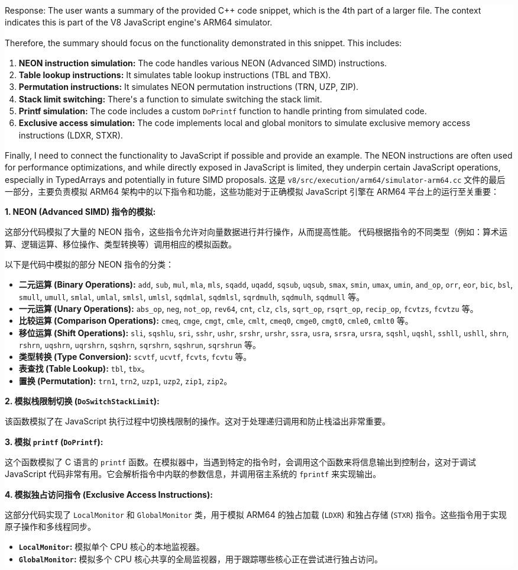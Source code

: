 Response: The user wants a summary of the provided C++ code snippet, which is the 4th part of a larger file. The context indicates this is part of the V8 JavaScript engine's ARM64 simulator.

Therefore, the summary should focus on the functionality demonstrated in this snippet. This includes:

1. **NEON instruction simulation:** The code handles various NEON (Advanced SIMD) instructions.
2. **Table lookup instructions:**  It simulates table lookup instructions (TBL and TBX).
3. **Permutation instructions:** It simulates NEON permutation instructions (TRN, UZP, ZIP).
4. **Stack limit switching:**  There's a function to simulate switching the stack limit.
5. **Printf simulation:** The code includes a custom `DoPrintf` function to handle printing from simulated code.
6. **Exclusive access simulation:** The code implements local and global monitors to simulate exclusive memory access instructions (LDXR, STXR).

Finally, I need to connect the functionality to JavaScript if possible and provide an example. The NEON instructions are often used for performance optimizations, and while directly exposed in JavaScript is limited, they underpin certain JavaScript operations, especially in TypedArrays and potentially in future SIMD proposals.
这是 `v8/src/execution/arm64/simulator-arm64.cc` 文件的最后一部分，主要负责模拟 ARM64 架构中的以下指令和功能，这些功能对于正确模拟 JavaScript 引擎在 ARM64 平台上的运行至关重要：

**1. NEON (Advanced SIMD) 指令的模拟:**

这部分代码模拟了大量的 NEON 指令，这些指令允许对向量数据进行并行操作，从而提高性能。  代码根据指令的不同类型（例如：算术运算、逻辑运算、移位操作、类型转换等）调用相应的模拟函数。

以下是代码中模拟的部分 NEON 指令的分类：

* **二元运算 (Binary Operations):** `add`, `sub`, `mul`, `mla`, `mls`, `sqadd`, `uqadd`, `sqsub`, `uqsub`, `smax`, `smin`, `umax`, `umin`, `and_op`, `orr`, `eor`, `bic`, `bsl`, `smull`, `umull`, `smlal`, `umlal`, `smlsl`, `umlsl`, `sqdmlal`, `sqdmlsl`, `sqrdmulh`, `sqdmulh`, `sqdmull` 等。
* **一元运算 (Unary Operations):** `abs_op`, `neg`, `not_op`, `rev64`, `cnt`, `clz`, `cls`, `sqrt_op`, `rsqrt_op`, `recip_op`, `fcvtzs`, `fcvtzu` 等。
* **比较运算 (Comparison Operations):** `cmeq`, `cmge`, `cmgt`, `cmle`, `cmlt`, `cmeq0`, `cmge0`, `cmgt0`, `cmle0`, `cmlt0` 等。
* **移位运算 (Shift Operations):** `sli`, `sqshlu`, `sri`, `sshr`, `ushr`, `srshr`, `urshr`, `ssra`, `usra`, `srsra`, `ursra`, `sqshl`, `uqshl`, `sshll`, `ushll`, `shrn`, `rshrn`, `uqshrn`, `uqrshrn`, `sqshrn`, `sqrshrn`, `sqshrun`, `sqrshrun` 等。
* **类型转换 (Type Conversion):** `scvtf`, `ucvtf`, `fcvts`, `fcvtu` 等。
* **表查找 (Table Lookup):** `tbl`, `tbx`。
* **置换 (Permutation):** `trn1`, `trn2`, `uzp1`, `uzp2`, `zip1`, `zip2`。

**2. 模拟栈限制切换 (`DoSwitchStackLimit`):**

该函数模拟了在 JavaScript 执行过程中切换栈限制的操作。这对于处理递归调用和防止栈溢出非常重要。

**3. 模拟 `printf` (`DoPrintf`):**

这个函数模拟了 C 语言的 `printf` 函数。在模拟器中，当遇到特定的指令时，会调用这个函数来将信息输出到控制台，这对于调试 JavaScript 代码非常有用。它会解析指令中内联的参数信息，并调用宿主系统的 `fprintf` 来实现输出。

**4. 模拟独占访问指令 (Exclusive Access Instructions):**

这部分代码实现了 `LocalMonitor` 和 `GlobalMonitor` 类，用于模拟 ARM64 的独占加载 (`LDXR`) 和独占存储 (`STXR`) 指令。这些指令用于实现原子操作和多线程同步。

* **`LocalMonitor`:** 模拟单个 CPU 核心的本地监视器。
* **`GlobalMonitor`:** 模拟多个 CPU 核心共享的全局监视器，用于跟踪哪些核心正在尝试进行独占访问。
